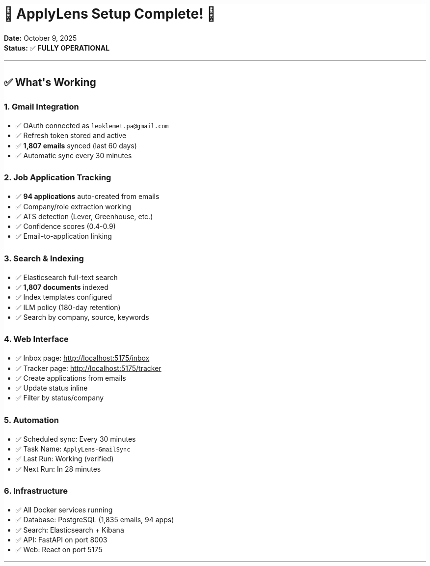 # 🎉 ApplyLens Setup Complete! 🎉

**Date:** October 9, 2025  
**Status:** ✅ **FULLY OPERATIONAL**

---

## ✅ What's Working

### 1. Gmail Integration

- ✅ OAuth connected as `leoklemet.pa@gmail.com`
- ✅ Refresh token stored and active
- ✅ **1,807 emails** synced (last 60 days)
- ✅ Automatic sync every 30 minutes

### 2. Job Application Tracking

- ✅ **94 applications** auto-created from emails
- ✅ Company/role extraction working
- ✅ ATS detection (Lever, Greenhouse, etc.)
- ✅ Confidence scores (0.4-0.9)
- ✅ Email-to-application linking

### 3. Search & Indexing

- ✅ Elasticsearch full-text search
- ✅ **1,807 documents** indexed
- ✅ Index templates configured
- ✅ ILM policy (180-day retention)
- ✅ Search by company, source, keywords

### 4. Web Interface

- ✅ Inbox page: <http://localhost:5175/inbox>
- ✅ Tracker page: <http://localhost:5175/tracker>
- ✅ Create applications from emails
- ✅ Update status inline
- ✅ Filter by status/company

### 5. Automation

- ✅ Scheduled sync: Every 30 minutes
- ✅ Task Name: `ApplyLens-GmailSync`
- ✅ Last Run: Working (verified)
- ✅ Next Run: In 28 minutes

### 6. Infrastructure

- ✅ All Docker services running
- ✅ Database: PostgreSQL (1,835 emails, 94 apps)
- ✅ Search: Elasticsearch + Kibana
- ✅ API: FastAPI on port 8003
- ✅ Web: React on port 5175

---